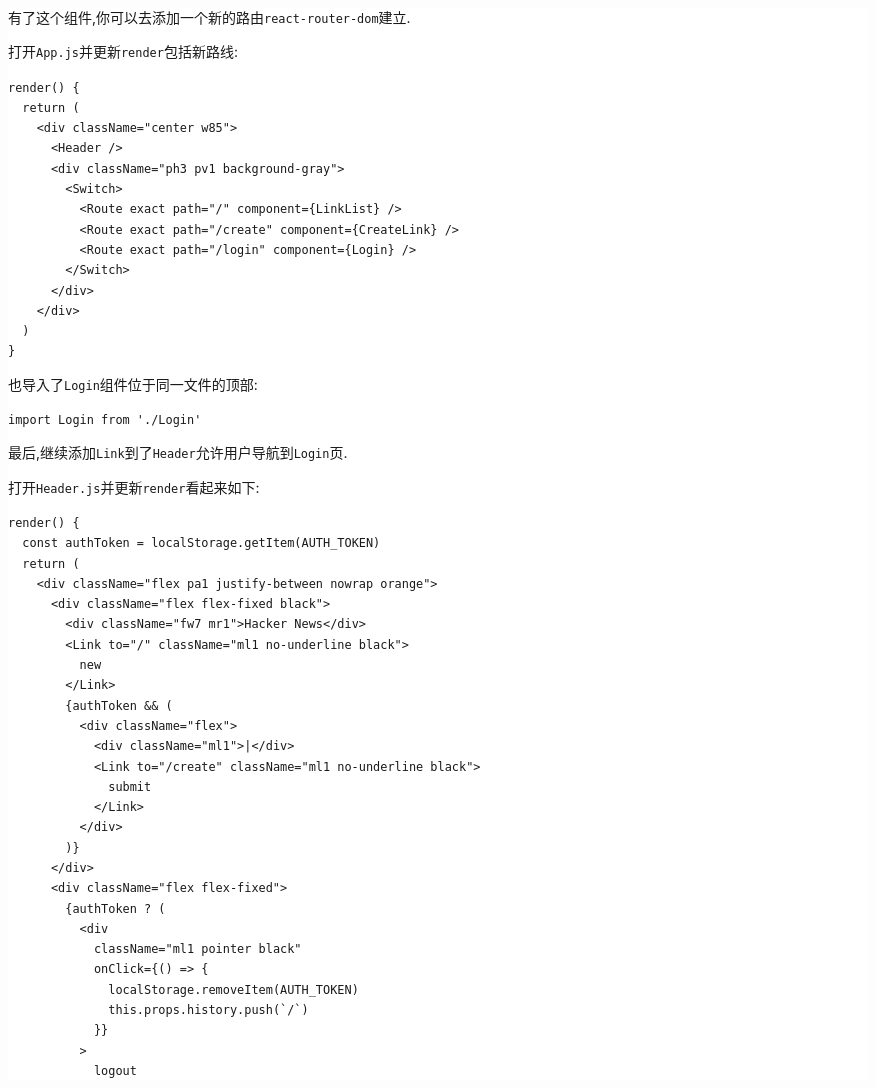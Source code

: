 有了这个组件,你可以去添加一个新的路由`react-router-dom`建立. 

<Instruction>

打开`App.js`并更新`render`包括新路线: 

```js{7}(path=".../hackernews-react-apollo/src/components/App.js")
render() {
  return (
    <div className="center w85">
      <Header />
      <div className="ph3 pv1 background-gray">
        <Switch>
          <Route exact path="/" component={LinkList} />
          <Route exact path="/create" component={CreateLink} />
          <Route exact path="/login" component={Login} />
        </Switch>
      </div>
    </div>
  )
}
```

</Instruction>

<Instruction>

也导入了`Login`组件位于同一文件的顶部: 

```js(path=".../hackernews-react-apollo/src/components/App.js")
import Login from './Login'
```

</Instruction>

最后,继续添加`Link`到了`Header`允许用户导航到`Login`页. 

<Instruction>

打开`Header.js`并更新`render`看起来如下: 

```js(path=".../hackernews-react-apollo/src/components/Header.js")
render() {
  const authToken = localStorage.getItem(AUTH_TOKEN)
  return (
    <div className="flex pa1 justify-between nowrap orange">
      <div className="flex flex-fixed black">
        <div className="fw7 mr1">Hacker News</div>
        <Link to="/" className="ml1 no-underline black">
          new
        </Link>
        {authToken && (
          <div className="flex">
            <div className="ml1">|</div>
            <Link to="/create" className="ml1 no-underline black">
              submit
            </Link>
          </div>
        )}
      </div>
      <div className="flex flex-fixed">
        {authToken ? (
          <div
            className="ml1 pointer black"
            onClick={() => {
              localStorage.removeItem(AUTH_TOKEN)
              this.props.history.push(`/`)
            }}
          >
            logout
```